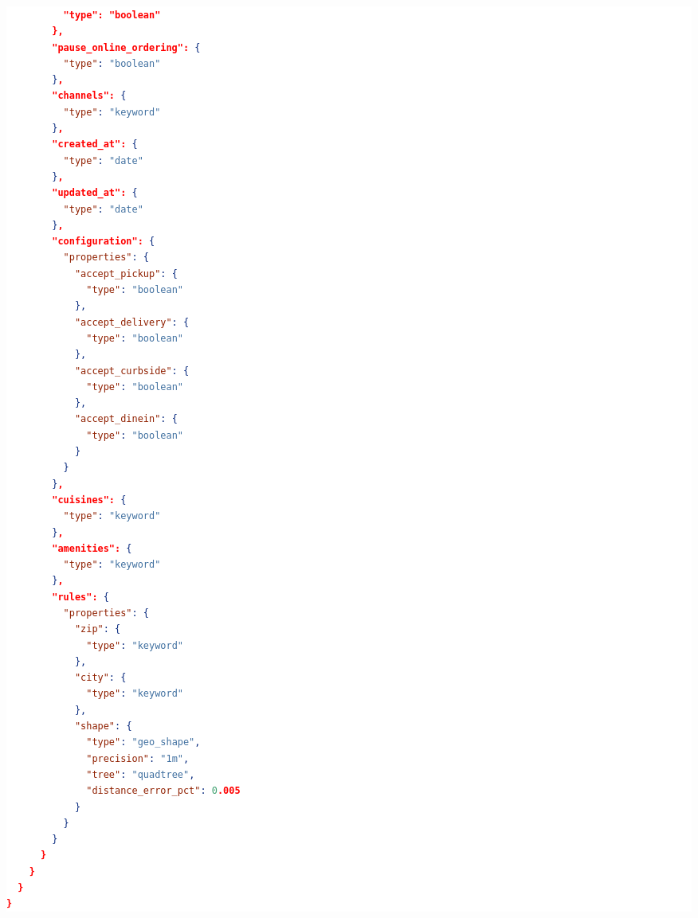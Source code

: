 ```json
          "type": "boolean"
        },
        "pause_online_ordering": {
          "type": "boolean"
        },
        "channels": {
          "type": "keyword"
        },
        "created_at": {
          "type": "date"
        },
        "updated_at": {
          "type": "date"
        },
        "configuration": {
          "properties": {
            "accept_pickup": {
              "type": "boolean"
            },
            "accept_delivery": {
              "type": "boolean"
            },
            "accept_curbside": {
              "type": "boolean"
            },
            "accept_dinein": {
              "type": "boolean"
            }
          }
        },
        "cuisines": {
          "type": "keyword"
        },
        "amenities": {
          "type": "keyword"
        },
        "rules": {
          "properties": {
            "zip": {
              "type": "keyword"
            },
            "city": {
              "type": "keyword"
            },
            "shape": {
              "type": "geo_shape",
              "precision": "1m",
              "tree": "quadtree",
              "distance_error_pct": 0.005
            }
          }
        }
      }
    }
  }
}

```
